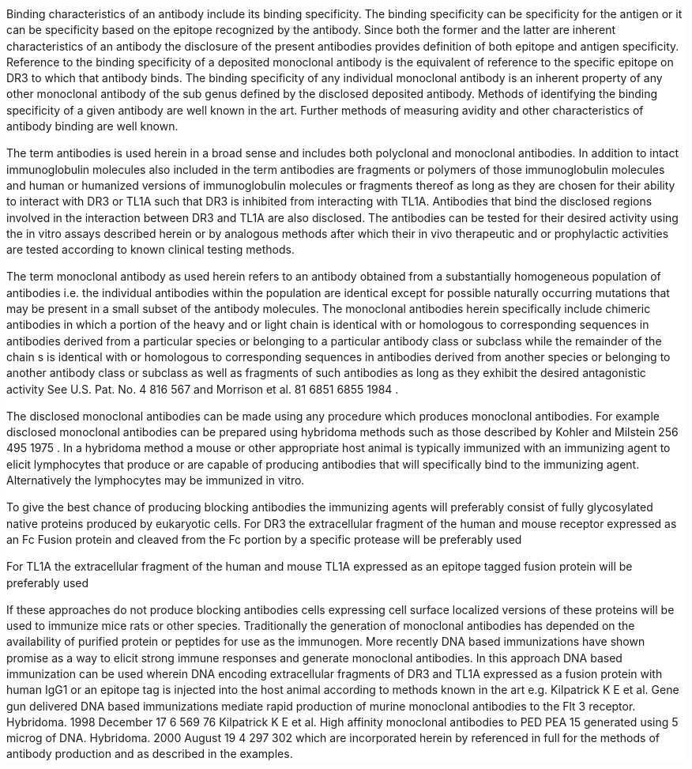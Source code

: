 Binding characteristics of an antibody include its binding specificity. The binding specificity can be specificity for the antigen or it can be specificity based on the epitope recognized by the antibody. Since both the former and the latter are inherent characteristics of an antibody the disclosure of the present antibodies provides definition of both epitope and antigen specificity. Reference to the binding specificity of a deposited monoclonal antibody is the equivalent of reference to the specific epitope on DR3 to which that antibody binds. The binding specificity of any individual monoclonal antibody is an inherent property of any other monoclonal antibody of the sub genus defined by the disclosed deposited antibody. Methods of identifying the binding specificity of a given antibody are well known in the art. Further methods of measuring avidity and other characteristics of antibody binding are well known.

The term antibodies is used herein in a broad sense and includes both polyclonal and monoclonal antibodies. In addition to intact immunoglobulin molecules also included in the term antibodies are fragments or polymers of those immunoglobulin molecules and human or humanized versions of immunoglobulin molecules or fragments thereof as long as they are chosen for their ability to interact with DR3 or TL1A such that DR3 is inhibited from interacting with TL1A. Antibodies that bind the disclosed regions involved in the interaction between DR3 and TL1A are also disclosed. The antibodies can be tested for their desired activity using the in vitro assays described herein or by analogous methods after which their in vivo therapeutic and or prophylactic activities are tested according to known clinical testing methods.

The term monoclonal antibody as used herein refers to an antibody obtained from a substantially homogeneous population of antibodies i.e. the individual antibodies within the population are identical except for possible naturally occurring mutations that may be present in a small subset of the antibody molecules. The monoclonal antibodies herein specifically include chimeric antibodies in which a portion of the heavy and or light chain is identical with or homologous to corresponding sequences in antibodies derived from a particular species or belonging to a particular antibody class or subclass while the remainder of the chain s is identical with or homologous to corresponding sequences in antibodies derived from another species or belonging to another antibody class or subclass as well as fragments of such antibodies as long as they exhibit the desired antagonistic activity See U.S. Pat. No. 4 816 567 and Morrison et al. 81 6851 6855 1984 .

The disclosed monoclonal antibodies can be made using any procedure which produces monoclonal antibodies. For example disclosed monoclonal antibodies can be prepared using hybridoma methods such as those described by Kohler and Milstein 256 495 1975 . In a hybridoma method a mouse or other appropriate host animal is typically immunized with an immunizing agent to elicit lymphocytes that produce or are capable of producing antibodies that will specifically bind to the immunizing agent. Alternatively the lymphocytes may be immunized in vitro.

To give the best chance of producing blocking antibodies the immunizing agents will preferably consist of fully glycosylated native proteins produced by eukaryotic cells. For DR3 the extracellular fragment of the human and mouse receptor expressed as an Fc Fusion protein and cleaved from the Fc portion by a specific protease will be preferably used 

For TL1A the extracellular fragment of the human and mouse TL1A expressed as an epitope tagged fusion protein will be preferably used 

If these approaches do not produce blocking antibodies cells expressing cell surface localized versions of these proteins will be used to immunize mice rats or other species. Traditionally the generation of monoclonal antibodies has depended on the availability of purified protein or peptides for use as the immunogen. More recently DNA based immunizations have shown promise as a way to elicit strong immune responses and generate monoclonal antibodies. In this approach DNA based immunization can be used wherein DNA encoding extracellular fragments of DR3 and TL1A expressed as a fusion protein with human IgG1 or an epitope tag is injected into the host animal according to methods known in the art e.g. Kilpatrick K E et al. Gene gun delivered DNA based immunizations mediate rapid production of murine monoclonal antibodies to the Flt 3 receptor. Hybridoma. 1998 December 17 6 569 76 Kilpatrick K E et al. High affinity monoclonal antibodies to PED PEA 15 generated using 5 microg of DNA. Hybridoma. 2000 August 19 4 297 302 which are incorporated herein by referenced in full for the methods of antibody production and as described in the examples.
